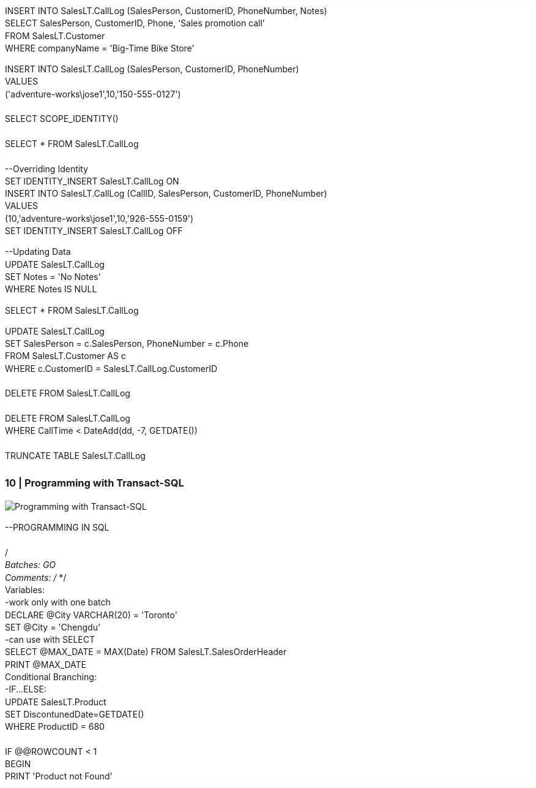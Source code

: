 INSERT INTO SalesLT.CallLog (SalesPerson, CustomerID, PhoneNumber, Notes)<br>
SELECT SalesPerson, CustomerID, Phone, 'Sales promotion call'<br>
FROM SalesLT.Customer<br>
WHERE companyName = 'Big-Time Bike Store'<br>

INSERT INTO SalesLT.CallLog (SalesPerson, CustomerID, PhoneNumber)<br>
VALUES<br>
('adventure-works\jose1',10,'150-555-0127')<br>
<br>
SELECT SCOPE_IDENTITY()<br>
<br>
SELECT * FROM SalesLT.CallLog<br>
<br>
--Overriding Identity<br>
SET IDENTITY_INSERT SalesLT.CallLog ON<br>
INSERT INTO SalesLT.CallLog (CallID, SalesPerson, CustomerID, PhoneNumber)<br>
VALUES<br>
(10,'adventure-works\jose1',10,'926-555-0159')<br>
SET IDENTITY_INSERT SalesLT.CallLog OFF<br>



--Updating Data<br>
UPDATE SalesLT.CallLog<br>
SET Notes = 'No Notes'<br>
WHERE Notes IS NULL<br>

SELECT * FROM SalesLT.CallLog<br>

UPDATE SalesLT.CallLog<br>
SET SalesPerson = c.SalesPerson, PhoneNumber = c.Phone<br>
FROM SalesLT.Customer AS c<br>
WHERE c.CustomerID = SalesLT.CallLog.CustomerID<br>
<br>
DELETE FROM SalesLT.CallLog<br>
<br>
DELETE FROM SalesLT.CallLog<br>
WHERE CallTime < DateAdd(dd, -7, GETDATE())<br>
<br>
TRUNCATE TABLE SalesLT.CallLog<br>


### 10 | Programming with Transact-SQL

![Programming with Transact-SQL](https://github.com/yang0339/Microsoft-Professional-Program-Learning-Materials/blob/master/DAT201x%20Querying%20with%20Transact-SQL%20screenshots/Programming%20with%20T-SQL.jpg)

--PROGRAMMING IN SQL<br>
<br>
/*<br>
	Batches: GO<br>
	Comments: /* */<br>
	Variables: <br>
		-work only with one batch<br>
		DECLARE @City VARCHAR(20) = 'Toronto'<br>
		SET @City = 'Chengdu'<br>
		-can use with SELECT<br>
		SELECT @MAX_DATE = MAX(Date) FROM SalesLT.SalesOrderHeader<br>
		PRINT @MAX_DATE<br>
	Conditional Branching:<br>
		-IF...ELSE:<br>
			UPDATE SalesLT.Product<br>
			SET DiscontunedDate=GETDATE()<br>
			WHERE ProductID = 680<br>
<br>
			IF @@ROWCOUNT &lt; 1<br>
			BEGIN<br>
				PRINT 'Product not Found'<br>